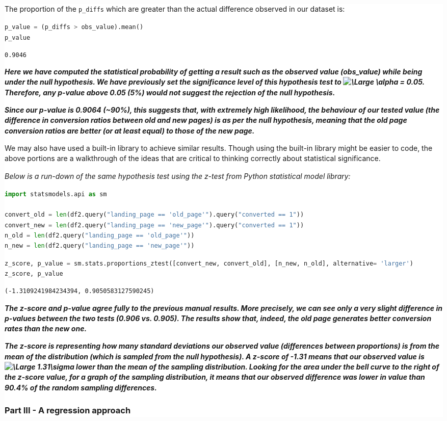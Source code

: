 
The proportion of the `p_diffs` which are greater than the actual difference observed in our dataset is:


```python
p_value = (p_diffs > obs_value).mean()
p_value
```




    0.9046



__*Here we have computed the statistical probability of getting a result such as the observed value (obs_value) while being under the null hypothesis. We have previously set the significance level of this hypothesis test to <img src="https://latex.codecogs.com/svg.latex?\Large&space;\alpha" title="\Large \alpha"/> = 0.05. Therefore, any p-value above 0.05 (5%) would not suggest the rejection of the null hypothesis.*__

**_Since our p-value is 0.9064 (~90%), this suggests that, with extremely high likelihood, the behaviour of our tested value (the difference in conversion ratios between old and new pages) is as per the null hypothesis, meaning that the old page conversion ratios are better (or at least equal) to those of the new page._**

We may also have used a built-in library to achieve similar results. Though using the built-in library might be easier to code, the above portions are a walkthrough of the ideas that are critical to thinking correctly about statistical significance. 

_Below is a run-down of the same hypothesis test using the z-test from Python statistical model library:_


```python
import statsmodels.api as sm

convert_old = len(df2.query("landing_page == 'old_page'").query("converted == 1"))
convert_new = len(df2.query("landing_page == 'new_page'").query("converted == 1"))
n_old = len(df2.query("landing_page == 'old_page'"))
n_new = len(df2.query("landing_page == 'new_page'"))
```


```python
z_score, p_value = sm.stats.proportions_ztest([convert_new, convert_old], [n_new, n_old], alternative= 'larger')
z_score, p_value
```




    (-1.3109241984234394, 0.9050583127590245)



__*The z-score and p-value agree fully to the previous manual results. More precisely, we can see only a very slight difference in p-values between the two tests (0.906 vs. 0.905). The results show that, indeed, the old page generates better conversion rates than the new one.*__

__*The z-score is representing how many standard deviations  our observed value (differences between proportions) is from the mean of the distribution (which is sampled from the null hypothesis). A z-score of -1.31 means that our observed value is <img src="https://latex.codecogs.com/svg.latex?\Large&space;1.31\sigma" title="\Large 1.31\sigma"/> lower than the mean of the sampling distribution. Looking for the area under the bell curve to the right of the z-score value, for a graph of the sampling distribution, it means that our observed difference was lower in value than 90.4% of the random sampling differences.*__

<a id='regression'></a>
### Part III - A regression approach
